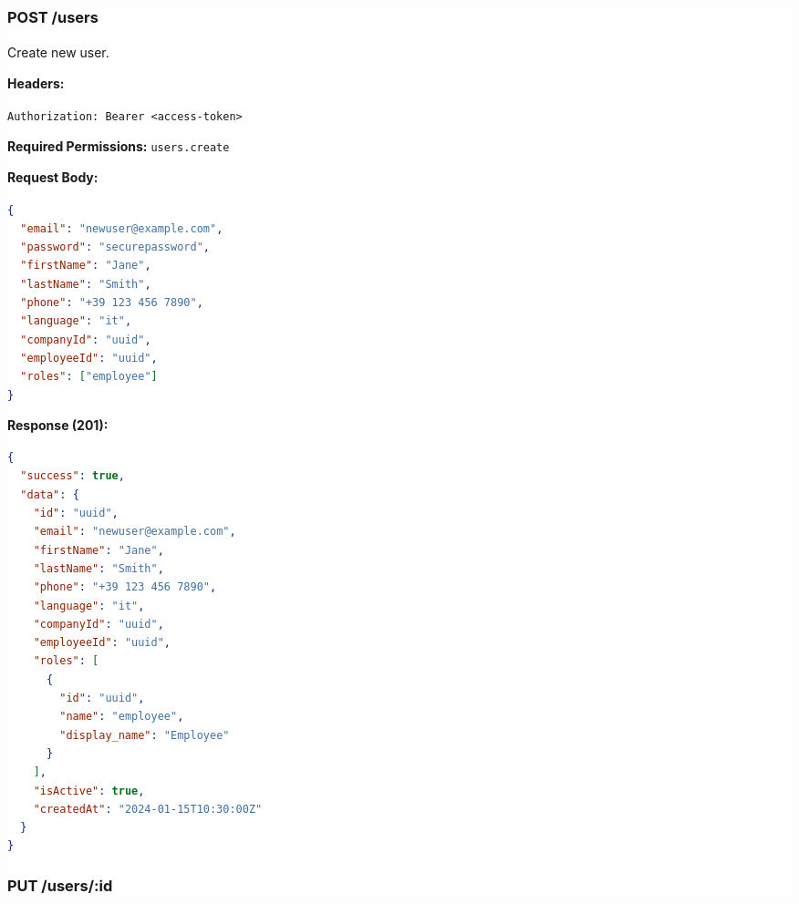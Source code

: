 ### POST /users

Create new user.

**Headers:**
```
Authorization: Bearer <access-token>
```

**Required Permissions:** `users.create`

**Request Body:**
```json
{
  "email": "newuser@example.com",
  "password": "securepassword",
  "firstName": "Jane",
  "lastName": "Smith",
  "phone": "+39 123 456 7890",
  "language": "it",
  "companyId": "uuid",
  "employeeId": "uuid",
  "roles": ["employee"]
}
```

**Response (201):**
```json
{
  "success": true,
  "data": {
    "id": "uuid",
    "email": "newuser@example.com",
    "firstName": "Jane",
    "lastName": "Smith",
    "phone": "+39 123 456 7890",
    "language": "it",
    "companyId": "uuid",
    "employeeId": "uuid",
    "roles": [
      {
        "id": "uuid",
        "name": "employee",
        "display_name": "Employee"
      }
    ],
    "isActive": true,
    "createdAt": "2024-01-15T10:30:00Z"
  }
}
```

### PUT /users/:id
